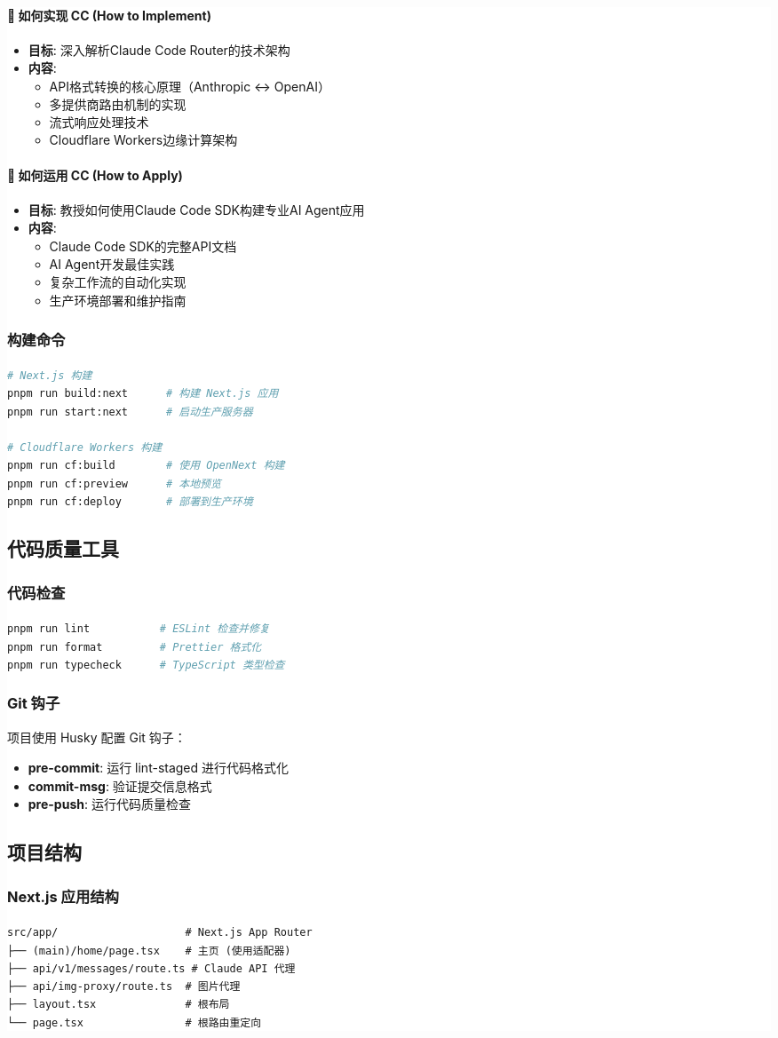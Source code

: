 #### 🔧 如何实现 CC (How to Implement)
- **目标**: 深入解析Claude Code Router的技术架构
- **内容**:
  - API格式转换的核心原理（Anthropic ↔ OpenAI）
  - 多提供商路由机制的实现
  - 流式响应处理技术
  - Cloudflare Workers边缘计算架构

#### 🎯 如何运用 CC (How to Apply)
- **目标**: 教授如何使用Claude Code SDK构建专业AI Agent应用
- **内容**:
  - Claude Code SDK的完整API文档
  - AI Agent开发最佳实践
  - 复杂工作流的自动化实现
  - 生产环境部署和维护指南

### 构建命令
```bash
# Next.js 构建
pnpm run build:next      # 构建 Next.js 应用
pnpm run start:next      # 启动生产服务器

# Cloudflare Workers 构建
pnpm run cf:build        # 使用 OpenNext 构建
pnpm run cf:preview      # 本地预览
pnpm run cf:deploy       # 部署到生产环境
```

## 代码质量工具

### 代码检查
```bash
pnpm run lint           # ESLint 检查并修复
pnpm run format         # Prettier 格式化
pnpm run typecheck      # TypeScript 类型检查
```

### Git 钩子
项目使用 Husky 配置 Git 钩子：
- **pre-commit**: 运行 lint-staged 进行代码格式化
- **commit-msg**: 验证提交信息格式
- **pre-push**: 运行代码质量检查

## 项目结构

### Next.js 应用结构
```
src/app/                    # Next.js App Router
├── (main)/home/page.tsx    # 主页 (使用适配器)
├── api/v1/messages/route.ts # Claude API 代理
├── api/img-proxy/route.ts  # 图片代理
├── layout.tsx              # 根布局
└── page.tsx                # 根路由重定向
```
